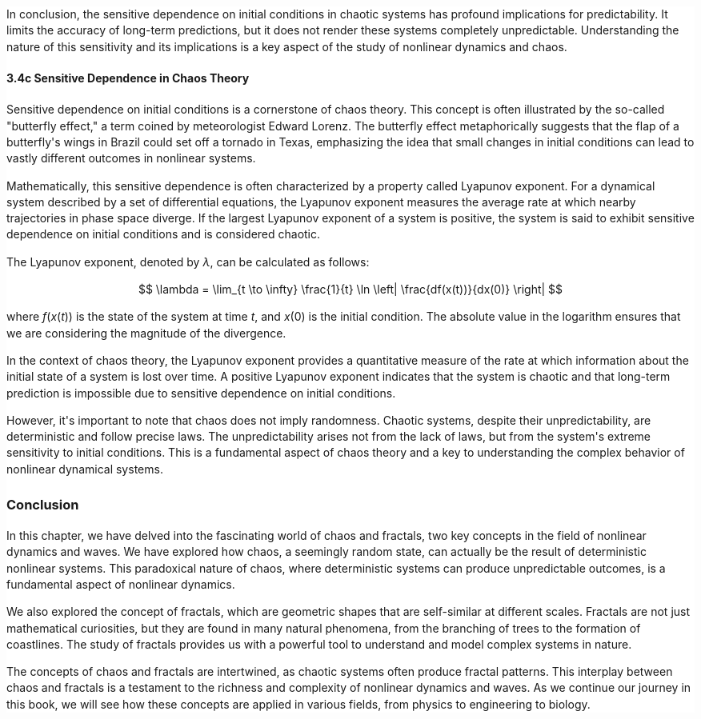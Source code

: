 In conclusion, the sensitive dependence on initial conditions in chaotic systems has profound implications for predictability. It limits the accuracy of long-term predictions, but it does not render these systems completely unpredictable. Understanding the nature of this sensitivity and its implications is a key aspect of the study of nonlinear dynamics and chaos.

#### 3.4c Sensitive Dependence in Chaos Theory

Sensitive dependence on initial conditions is a cornerstone of chaos theory. This concept is often illustrated by the so-called "butterfly effect," a term coined by meteorologist Edward Lorenz. The butterfly effect metaphorically suggests that the flap of a butterfly's wings in Brazil could set off a tornado in Texas, emphasizing the idea that small changes in initial conditions can lead to vastly different outcomes in nonlinear systems.

Mathematically, this sensitive dependence is often characterized by a property called Lyapunov exponent. For a dynamical system described by a set of differential equations, the Lyapunov exponent measures the average rate at which nearby trajectories in phase space diverge. If the largest Lyapunov exponent of a system is positive, the system is said to exhibit sensitive dependence on initial conditions and is considered chaotic.

The Lyapunov exponent, denoted by $\lambda$, can be calculated as follows:

$$
\lambda = \lim_{t \to \infty} \frac{1}{t} \ln \left| \frac{df(x(t))}{dx(0)} \right|
$$

where $f(x(t))$ is the state of the system at time $t$, and $x(0)$ is the initial condition. The absolute value in the logarithm ensures that we are considering the magnitude of the divergence.

In the context of chaos theory, the Lyapunov exponent provides a quantitative measure of the rate at which information about the initial state of a system is lost over time. A positive Lyapunov exponent indicates that the system is chaotic and that long-term prediction is impossible due to sensitive dependence on initial conditions.

However, it's important to note that chaos does not imply randomness. Chaotic systems, despite their unpredictability, are deterministic and follow precise laws. The unpredictability arises not from the lack of laws, but from the system's extreme sensitivity to initial conditions. This is a fundamental aspect of chaos theory and a key to understanding the complex behavior of nonlinear dynamical systems.

### Conclusion

In this chapter, we have delved into the fascinating world of chaos and fractals, two key concepts in the field of nonlinear dynamics and waves. We have explored how chaos, a seemingly random state, can actually be the result of deterministic nonlinear systems. This paradoxical nature of chaos, where deterministic systems can produce unpredictable outcomes, is a fundamental aspect of nonlinear dynamics.

We also explored the concept of fractals, which are geometric shapes that are self-similar at different scales. Fractals are not just mathematical curiosities, but they are found in many natural phenomena, from the branching of trees to the formation of coastlines. The study of fractals provides us with a powerful tool to understand and model complex systems in nature.

The concepts of chaos and fractals are intertwined, as chaotic systems often produce fractal patterns. This interplay between chaos and fractals is a testament to the richness and complexity of nonlinear dynamics and waves. As we continue our journey in this book, we will see how these concepts are applied in various fields, from physics to engineering to biology.
